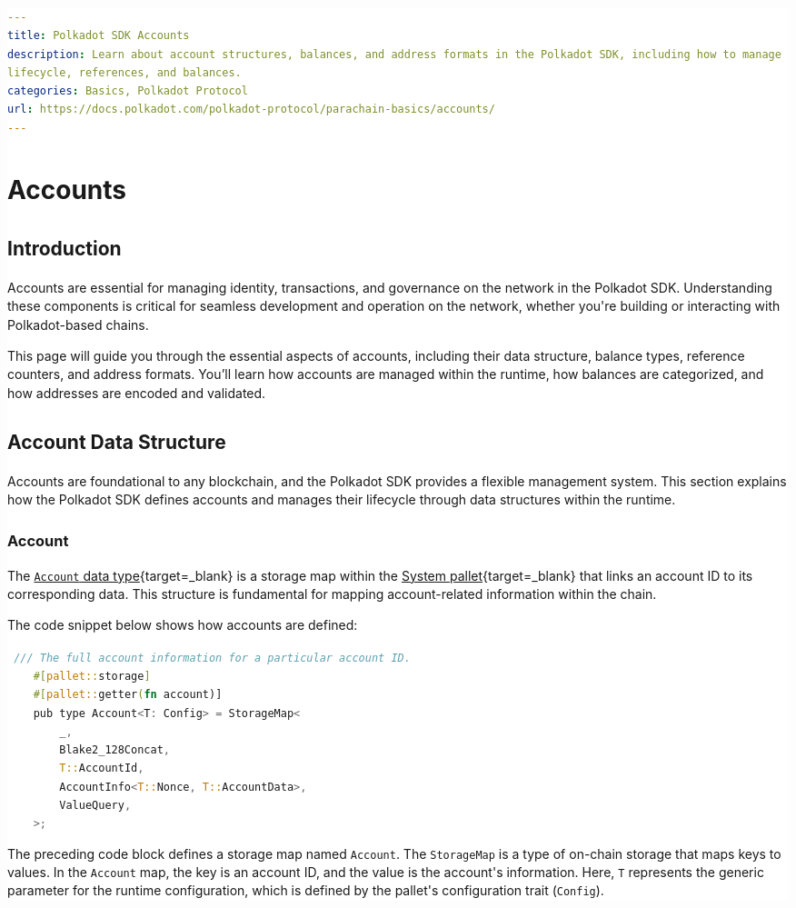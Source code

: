 ```yaml
---
title: Polkadot SDK Accounts
description: Learn about account structures, balances, and address formats in the Polkadot SDK, including how to manage lifecycle, references, and balances.
categories: Basics, Polkadot Protocol
url: https://docs.polkadot.com/polkadot-protocol/parachain-basics/accounts/
---
```


# Accounts

## Introduction

Accounts are essential for managing identity, transactions, and governance on the network in the Polkadot SDK. Understanding these components is critical for seamless development and operation on the network, whether you're building or interacting with Polkadot-based chains.

This page will guide you through the essential aspects of accounts, including their data structure, balance types, reference counters, and address formats. You’ll learn how accounts are managed within the runtime, how balances are categorized, and how addresses are encoded and validated. 

## Account Data Structure

Accounts are foundational to any blockchain, and the Polkadot SDK provides a flexible management system. This section explains how the Polkadot SDK defines accounts and manages their lifecycle through data structures within the runtime.

### Account

The [`Account` data type](https://paritytech.github.io/polkadot-sdk/master/frame_system/pallet/type.Account.html){target=\_blank} is a storage map within the [System pallet](https://paritytech.github.io/polkadot-sdk/master/src/frame_system/lib.rs.html){target=\_blank} that links an account ID to its corresponding data. This structure is fundamental for mapping account-related information within the chain.

The code snippet below shows how accounts are defined:

```rs
 /// The full account information for a particular account ID.
 	#[pallet::storage]
 	#[pallet::getter(fn account)]
 	pub type Account<T: Config> = StorageMap<
 		_,
 		Blake2_128Concat,
 		T::AccountId,
 		AccountInfo<T::Nonce, T::AccountData>,
 		ValueQuery,
 	>;
```

The preceding code block defines a storage map named `Account`. The `StorageMap` is a type of on-chain storage that maps keys to values. In the `Account` map, the key is an account ID, and the value is the account's information. Here, `T` represents the generic parameter for the runtime configuration, which is defined by the pallet's configuration trait (`Config`).
